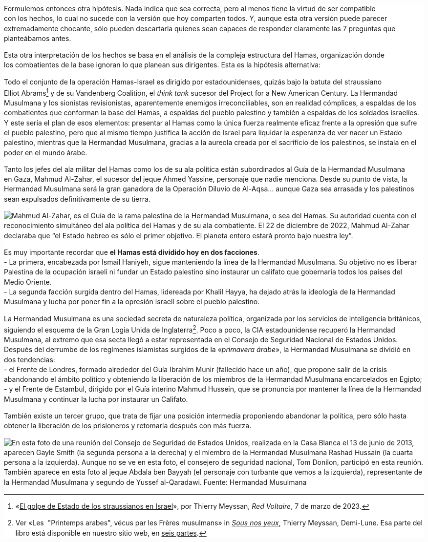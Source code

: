 Formulemos entonces otra hipótesis. Nada indica que sea correcta, pero al menos tiene la virtud de ser compatible con los hechos, lo cual no sucede con la versión que hoy comparten todos. Y, aunque esta otra versión puede parecer extremadamente chocante, sólo pueden descartarla quienes sean capaces de responder claramente las 7 preguntas que planteábamos antes.

Esta otra interpretación de los hechos se basa en el análisis de la compleja estructura del Hamas, organización donde los combatientes de la base ignoran lo que planean sus dirigentes. Esta es la hipótesis alternativa:

Todo el conjunto de la operación Hamas-Israel es dirigido por estadounidenses, quizás bajo la batuta del straussiano Elliot Abrams[^1] y de su Vandenberg Coalition, el _think tank_ sucesor del Project for a New American Century. La Hermandad Musulmana y los sionistas revisionistas, aparentemente enemigos irreconciliables, son en realidad cómplices, a espaldas de los combatientes que conforman la base del Hamas, a espaldas del pueblo palestino y también a espaldas de los soldados israelíes. Y este sería el plan de esos elementos: presentar al Hamas como la única fuerza realmente eficaz frente a la opresión que sufre el pueblo palestino, pero que al mismo tiempo justifica la acción de Israel para liquidar la esperanza de ver nacer un Estado palestino, mientras que la Hermandad Musulmana, gracias a la aureola creada por el sacrificio de los palestinos, se instala en el poder en el mundo árabe.

Tanto los jefes del ala militar del Hamas como los de su ala política están subordinados al Guía de la Hermandad Musulmana en Gaza, Mahmud Al-Zahar, el sucesor del jeque Ahmed Yassine, personaje que nadie menciona. Desde su punto de vista, la Hermandad Musulmana será la gran ganadora de la Operación Diluvio de Al-Aqsa… aunque Gaza sea arrasada y los palestinos sean expulsados definitivamente de su tierra.

![](https://www.voltairenet.org/local/cache-vignettes/L580xH435/400_-_1_3_-33-2-5fc34.jpg?1701089341 "Mahmud Al-Zahar, es el Guía de la rama palestina de la Hermandad Musulmana, o sea del Hamas. Su autoridad cuenta con el reconocimiento simultáneo del ala política del Hamas y de su ala combatiente. El 22 de diciembre de 2022, Mahmud Al-Zahar declaraba que “el Estado hebreo es sólo el primer objetivo. El planeta entero estará pronto bajo nuestra ley”.")

Es muy importante recordar que **el Hamas está dividido hoy en dos facciones**.  
- La primera, encabezada por Ismail Haniyeh, sigue manteniendo la línea de la Hermandad Musulmana. Su objetivo no es liberar Palestina de la ocupación israelí ni fundar un Estado palestino sino instaurar un califato que gobernaría todos los países del Medio Oriente.  
- La segunda facción surgida dentro del Hamas, lidereada por Khalil Hayya, ha dejado atrás la ideología de la Hermandad Musulmana y lucha por poner fin a la opresión israelí sobre el pueblo palestino.

La Hermandad Musulmana es una sociedad secreta de naturaleza política, organizada por los servicios de inteligencia británicos, siguiendo el esquema de la Gran Logia Unida de Inglaterra[^2]. Poco a poco, la CIA estadounidense recuperó la Hermandad Musulmana, al extremo que esa secta llegó a estar representada en el Consejo de Seguridad Nacional de Estados Unidos.  
Después del derrumbe de los regímenes islamistas surgidos de la «_primavera árabe_», la Hermandad Musulmana se dividió en dos tendencias:  
- el Frente de Londres, formado alrededor del Guía Ibrahim Munir (fallecido hace un año), que propone salir de la crisis abandonando el ámbito político y obteniendo la liberación de los miembros de la Hermandad Musulmana encarcelados en Egipto;  
- y el Frente de Estambul, dirigido por el Guía interino Mahmud Hussein, que se pronuncia por mantener la línea de la Hermandad Musulmana y continuar la lucha por instaurar un Califato.

También existe un tercer grupo, que trata de fijar una posición intermedia proponiendo abandonar la política, pero sólo hasta obtener la liberación de los prisioneros y retomarla después con más fuerza.

![](https://www.voltairenet.org/local/cache-vignettes/L400xH300/voltairenet-org_-_1-786-88351-2-9bee9.jpg?1701090006 "En esta foto de una reunión del Consejo de Seguridad de Estados Unidos, realizada en la Casa Blanca el 13 de junio de 2013, aparecen Gayle Smith (la segunda persona a la derecha) y el miembro de la Hermandad Musulmana Rashad Hussain (la cuarta persona a la izquierda). Aunque no se ve en esta foto, el consejero de seguridad nacional, Tom Donilon, participó en esta reunión. También aparece en esta foto al jeque Abdala ben Bayyah (el personaje con turbante que vemos a la izquierda), representante de la Hermandad Musulmana y segundo de Yussef al-Qaradawi. Fuente: Hermandad Musulmana")


[^1]: «[El golpe de Estado de los straussianos en Israel](https://www.voltairenet.org/article218970.html)», por Thierry Meyssan, _Red Voltaire_, 7 de marzo de 2023.
[^2]: Ver «Les  "Printemps arabes", vécus par les Frères musulmans» in _[Sous nos yeux](https://www.librairie-voltairenet.org/fr/livres-en-francais/85-sous-nos-yeux.html)_, Thierry Meyssan, Demi-Lune. Esa parte del libro está disponible en nuestro sitio web, en [seis partes](https://www.voltairenet.org/article206724.html).
[^3]: «[El proyecto de “primavera árabe” se superpone a ‎la “doctrina Cebrowski”‎](https://www.voltairenet.org/article215195.html)», por Thierry Meyssan, _Red Voltaire_, 27 de diciembre de 2021.
[^4]: «[De cómo los hombres de Al-Qaeda llegaron al poder en Libia](https://www.voltairenet.org/article171347.html)», por Thierry Meyssan, _Red Voltaire_, 7 de septiembre de 2011.